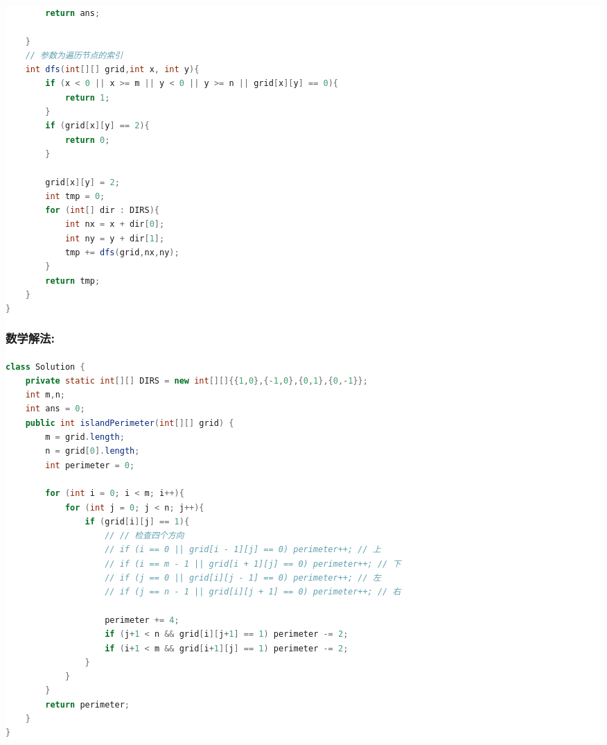 ```java
        return ans;

    }
    // 参数为遍历节点的索引
    int dfs(int[][] grid,int x, int y){
        if (x < 0 || x >= m || y < 0 || y >= n || grid[x][y] == 0){
            return 1;
        }
        if (grid[x][y] == 2){
            return 0;
        }

        grid[x][y] = 2;
        int tmp = 0;
        for (int[] dir : DIRS){
            int nx = x + dir[0];
            int ny = y + dir[1];
            tmp += dfs(grid,nx,ny);
        }
        return tmp;
    }
}
```

### 数学解法:
```java
class Solution {
    private static int[][] DIRS = new int[][]{{1,0},{-1,0},{0,1},{0,-1}};
    int m,n;
    int ans = 0;
    public int islandPerimeter(int[][] grid) {
        m = grid.length;
        n = grid[0].length;
        int perimeter = 0;

        for (int i = 0; i < m; i++){
            for (int j = 0; j < n; j++){
                if (grid[i][j] == 1){
                    // // 检查四个方向
                    // if (i == 0 || grid[i - 1][j] == 0) perimeter++; // 上
                    // if (i == m - 1 || grid[i + 1][j] == 0) perimeter++; // 下
                    // if (j == 0 || grid[i][j - 1] == 0) perimeter++; // 左
                    // if (j == n - 1 || grid[i][j + 1] == 0) perimeter++; // 右
                    
					perimeter += 4;
                    if (j+1 < n && grid[i][j+1] == 1) perimeter -= 2;
                    if (i+1 < m && grid[i+1][j] == 1) perimeter -= 2;
                }
            }
        }
        return perimeter;
    }
}
```

